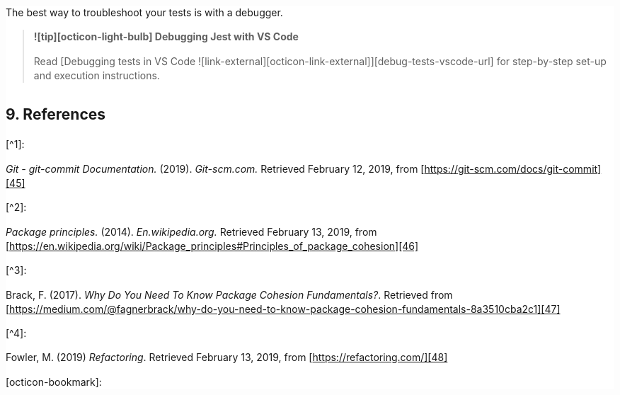 The best way to troubleshoot your tests is with a debugger.

> **![tip][octicon-light-bulb] Debugging Jest with VS Code**
>
> Read [Debugging tests in VS Code
> ![link-external][octicon-link-external]][debug-tests-vscode-url] for
> step-by-step set-up and execution instructions.

## 9. References

[^1]&#x3A;

_Git - git-commit Documentation._ (2019). _Git-scm.com._ Retrieved February 12,
2019, from [https://git-scm.com/docs/git-commit][45]

[^2]&#x3A;

_Package principles._ (2014). _En.wikipedia.org._ Retrieved February 13, 2019,
from
[https://en.wikipedia.org/wiki/Package_principles#Principles_of_package_cohesion][46]

[^3]&#x3A;

Brack, F. (2017). _Why Do You Need To Know Package Cohesion Fundamentals?_.
Retrieved from
[https://medium.com/@fagnerbrack/why-do-you-need-to-know-package-cohesion-fundamentals-8a3510cba2c1][47]

[^4]&#x3A;

Fowler, M. (2019) _Refactoring_. Retrieved February 13, 2019, from
[https://refactoring.com/][48]



[octicon-build.css]:
  https://cdnjs.cloudflare.com/ajax/libs/octicons/8.3.0/build.css
[octicon-alert]:
  https://cdnjs.cloudflare.com/ajax/libs/octicons/8.3.0/svg/alert.svg
[octicon-archive]:
  https://cdnjs.cloudflare.com/ajax/libs/octicons/8.3.0/svg/archive.svg
[octicon-arrow-both]:
  https://cdnjs.cloudflare.com/ajax/libs/octicons/8.3.0/svg/arrow-both.svg
[octicon-arrow-down]:
  https://cdnjs.cloudflare.com/ajax/libs/octicons/8.3.0/svg/arrow-down.svg
[octicon-arrow-left]:
  https://cdnjs.cloudflare.com/ajax/libs/octicons/8.3.0/svg/arrow-left.svg
[octicon-arrow-right]:
  https://cdnjs.cloudflare.com/ajax/libs/octicons/8.3.0/svg/arrow-right.svg
[octicon-arrow-small-down]:
  https://cdnjs.cloudflare.com/ajax/libs/octicons/8.3.0/svg/arrow-small-down.svg
[octicon-arrow-small-left]:
  https://cdnjs.cloudflare.com/ajax/libs/octicons/8.3.0/svg/arrow-small-left.svg
[octicon-arrow-small-right]:
  https://cdnjs.cloudflare.com/ajax/libs/octicons/8.3.0/svg/arrow-small-right.svg
[octicon-arrow-small-up]:
  https://cdnjs.cloudflare.com/ajax/libs/octicons/8.3.0/svg/arrow-small-up.svg
[octicon-arrow-up]:
  https://cdnjs.cloudflare.com/ajax/libs/octicons/8.3.0/svg/arrow-up.svg
[octicon-beaker]:
  https://cdnjs.cloudflare.com/ajax/libs/octicons/8.3.0/svg/beaker.svg
[octicon-bell]:
  https://cdnjs.cloudflare.com/ajax/libs/octicons/8.3.0/svg/bell.svg
[octicon-bold]:
  https://cdnjs.cloudflare.com/ajax/libs/octicons/8.3.0/svg/bold.svg
[octicon-book]:
  https://cdnjs.cloudflare.com/ajax/libs/octicons/8.3.0/svg/book.svg
[octicon-bookmark]:

[octicon-bug]: https://cdnjs.cloudflare.com/ajax/libs/octicons/8.3.0/svg/bug.svg
[octicon-eye]: https://cdnjs.cloudflare.com/ajax/libs/octicons/8.3.0/svg/eye.svg
[octicon-key]: https://cdnjs.cloudflare.com/ajax/libs/octicons/8.3.0/svg/key.svg
[octicon-law]: https://cdnjs.cloudflare.com/ajax/libs/octicons/8.3.0/svg/law.svg
[octicon-pin]: https://cdnjs.cloudflare.com/ajax/libs/octicons/8.3.0/svg/pin.svg
[octicon-rss]: https://cdnjs.cloudflare.com/ajax/libs/octicons/8.3.0/svg/rss.svg
[octicon-tag]: https://cdnjs.cloudflare.com/ajax/libs/octicons/8.3.0/svg/tag.svg
[octicon-x]: https://cdnjs.cloudflare.com/ajax/libs/octicons/8.3.0/svg/x.svg
[octicon-zap]: https://cdnjs.cloudflare.com/ajax/libs/octicons/8.3.0/svg/zap.svg
[1]: #1-code-of-conduct
[2]: #2-support
[3]: #3-git
[4]: #31-default-branch
[5]: #32-workflow-model
[6]: #4-commits
[7]: #41-atomic-commits
[8]: #42-commit-message-format
[9]: #43-revert
[10]: #44-type
[11]: #45-scope
[12]: #45-subject
[13]: #46-body
[14]: #47-footer
[15]: #48-examples
[16]: #5-source-code-style-guidelines
[17]: #51-linting
[18]: #52-javascript-standard-style
[19]: #6-configuration
[20]: #7-testing
[21]: #8-troubleshooting
[22]: #9-references
[23]: code-of-conduct.md
[28]: ./docs/img/github-flow.png
[29]: https://gihub.com/commonality/archetypes-rules/pull-requests/new
[31]: https://github.com/commitizen/cz-cli
[32]: http://editorconfig.org
[33]: https://eslint.org
[34]: ./docs/img/logos/logo-eslint.png
[35]: https://github.com/prettier/eslint-config-prettier#readme
[36]: ./docs/img/logos/logo-prettier.png
[38]: https://eslint.org/
[39]: https://github.com/keithmorris/node-dotenv-extended#readme
[40]: ./docs/img/logos/logo-dotenv.png
[41]: ./docs/developer-guidelines#readme
[42]: https://jestjs.io/
[43]: ./docs/img/logos/logo-jest.png
[44]: ./docs/img/logos/vscode.png
[45]: https://git-scm.com/docs/git-commit
[48]: https://refactoring.com/
[rfc2119-url]: https://www.ietf.org/rfc/rfc2119.txt
[github-flow]: http://scottchacon.com/2011/08/31/github-flow.html
[atomic-commits-url]: https://en.wikipedia.org/wiki/Atomic_commit